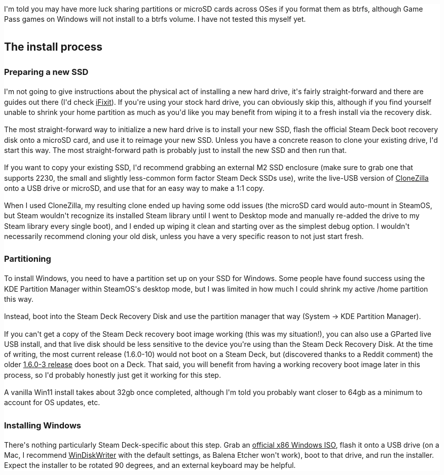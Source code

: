 I'm told you may have more luck sharing partitions or microSD cards across OSes if you format them as btrfs, although Game Pass games on Windows will not install to a btrfs volume. I have not tested this myself yet.

## The install process
### Preparing a new SSD
I'm not going to give instructions about the physical act of installing a new hard drive, it's fairly straight-forward and there are guides out there (I'd check [iFixit](https://ifixit.com)). If you're using your stock hard drive, you can obviously skip this, although if you find yourself unable to shrink your home partition as much as you'd like you may benefit from wiping it to a fresh install via the recovery disk.

The most straight-forward way to initialize a new hard drive is to install your new SSD, flash the official Steam Deck boot recovery disk onto a microSD card, and use it to reimage your new SSD. Unless you have a concrete reason to clone your existing drive, I'd start this way. The most straight-forward path is probably just to install the new SSD and then run that.

If you want to copy your existing SSD, I'd recommend grabbing an external M2 SSD enclosure (make sure to grab one that supports 2230, the small and slightly less-common form factor Steam Deck SSDs use), write the live-USB version of [CloneZilla](https://clonezilla.org/clonezilla-live.php) onto a USB drive or microSD, and use that for an easy way to make a 1:1 copy. 

When I used CloneZilla, my resulting clone ended up having some odd issues (the microSD card would auto-mount in SteamOS, but Steam wouldn't recognize its installed Steam library until I went to Desktop mode and manually re-added the drive to my Steam library every single boot), and I ended up wiping it clean and starting over as the simplest debug option. I wouldn't necessarily recommend cloning your old disk, unless you have a very specific reason to not just start fresh.

### Partitioning
To install Windows, you need to have a partition set up on your SSD for Windows. Some people have found success using the KDE Partition Manager within SteamOS's desktop mode, but I was limited in how much I could shrink my active /home partition this way.

Instead, boot into the Steam Deck Recovery Disk and use the partition manager that way (System -> KDE Partition Manager).

If you can't get a copy of the Steam Deck recovery boot image working (this was my situation!), you can also use a GParted live USB install, and that live disk should be less sensitive to the device you're using than the Steam Deck Recovery Disk. At the time of writing, the most current release (1.6.0-10) would not boot on a Steam Deck, but (discovered thanks to a Reddit comment) the older [1.6.0-3 release](https://sourceforge.net/projects/gparted/files/gparted-live-testing/1.6.0-3/) does boot on a Deck. That said, you will benefit from having a working recovery boot image later in this process, so I'd probably honestly just get it working for this step.

A vanilla Win11 install takes about 32gb once completed, although I'm told you probably want closer to 64gb as a minimum to account for OS updates, etc.

### Installing Windows
There's nothing particularly Steam Deck-specific about this step. Grab an [official x86 Windows ISO](https://www.microsoft.com/en-us/software-download/windows11/),  flash it onto a USB drive (on a Mac, I recommend [WinDiskWriter](https://github.com/TechUnRestricted/windiskwriter) with the default settings, as Balena Etcher won't work), boot to that drive, and run the installer. Expect the installer to be rotated 90 degrees, and an external keyboard may be helpful.
